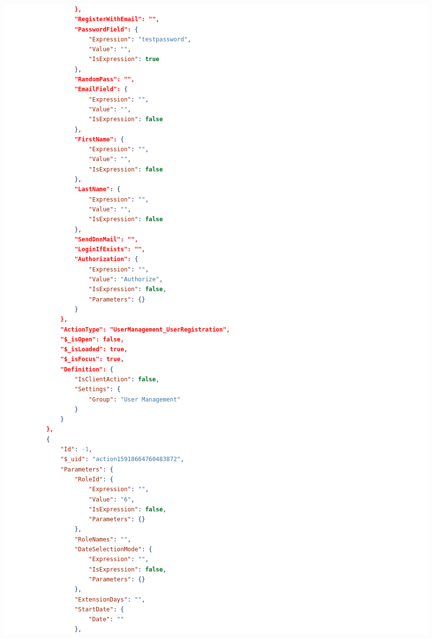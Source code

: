 ```json
                    },
                    "RegisterWithEmail": "",
                    "PasswordField": {
                        "Expression": "testpassword",
                        "Value": "",
                        "IsExpression": true
                    },
                    "RandomPass": "",
                    "EmailField": {
                        "Expression": "",
                        "Value": "",
                        "IsExpression": false
                    },
                    "FirstName": {
                        "Expression": "",
                        "Value": "",
                        "IsExpression": false
                    },
                    "LastName": {
                        "Expression": "",
                        "Value": "",
                        "IsExpression": false
                    },
                    "SendDnnMail": "",
                    "LoginIfExists": "",
                    "Authorization": {
                        "Expression": "",
                        "Value": "Authorize",
                        "IsExpression": false,
                        "Parameters": {}
                    }
                },
                "ActionType": "UserManagement_UserRegistration",
                "$_isOpen": false,
                "$_isLoaded": true,
                "$_isFocus": true,
                "Definition": {
                    "IsClientAction": false,
                    "Settings": {
                        "Group": "User Management"
                    }
                }
            },
            {
                "Id": -1,
                "$_uid": "action15918664760483872",
                "Parameters": {
                    "RoleId": {
                        "Expression": "",
                        "Value": "6",
                        "IsExpression": false,
                        "Parameters": {}
                    },
                    "RoleNames": "",
                    "DateSelectionMode": {
                        "Expression": "",
                        "IsExpression": false,
                        "Parameters": {}
                    },
                    "ExtensionDays": "",
                    "StartDate": {
                        "Date": ""
                    },
```